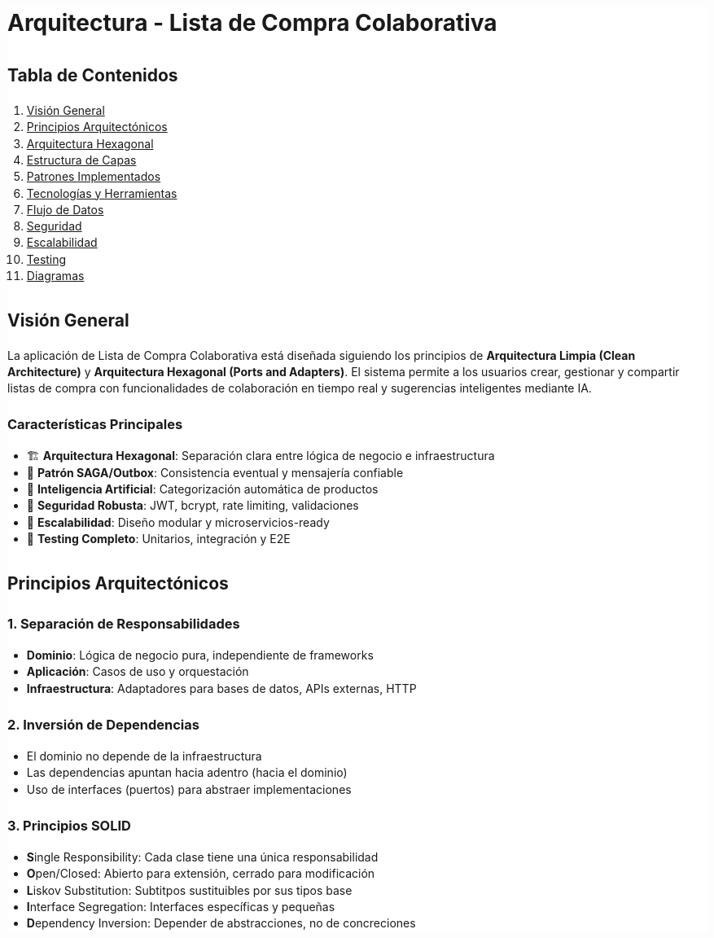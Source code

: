 # Arquitectura - Lista de Compra Colaborativa

## Tabla de Contenidos
1. [Visión General](#visión-general)
2. [Principios Arquitectónicos](#principios-arquitectónicos)
3. [Arquitectura Hexagonal](#arquitectura-hexagonal)
4. [Estructura de Capas](#estructura-de-capas)
5. [Patrones Implementados](#patrones-implementados)
6. [Tecnologías y Herramientas](#tecnologías-y-herramientas)
7. [Flujo de Datos](#flujo-de-datos)
8. [Seguridad](#seguridad)
9. [Escalabilidad](#escalabilidad)
10. [Testing](#testing)
11. [Diagramas](#diagramas)

## Visión General

La aplicación de Lista de Compra Colaborativa está diseñada siguiendo los principios de **Arquitectura Limpia (Clean Architecture)** y **Arquitectura Hexagonal (Ports and Adapters)**. El sistema permite a los usuarios crear, gestionar y compartir listas de compra con funcionalidades de colaboración en tiempo real y sugerencias inteligentes mediante IA.

### Características Principales
- 🏗️ **Arquitectura Hexagonal**: Separación clara entre lógica de negocio e infraestructura
- 🔄 **Patrón SAGA/Outbox**: Consistencia eventual y mensajería confiable
- 🤖 **Inteligencia Artificial**: Categorización automática de productos
- 🔐 **Seguridad Robusta**: JWT, bcrypt, rate limiting, validaciones
- 🚀 **Escalabilidad**: Diseño modular y microservicios-ready
- 🧪 **Testing Completo**: Unitarios, integración y E2E

## Principios Arquitectónicos

### 1. Separación de Responsabilidades
- **Dominio**: Lógica de negocio pura, independiente de frameworks
- **Aplicación**: Casos de uso y orquestación
- **Infraestructura**: Adaptadores para bases de datos, APIs externas, HTTP

### 2. Inversión de Dependencias
- El dominio no depende de la infraestructura
- Las dependencias apuntan hacia adentro (hacia el dominio)
- Uso de interfaces (puertos) para abstraer implementaciones

### 3. Principios SOLID
- **S**ingle Responsibility: Cada clase tiene una única responsabilidad
- **O**pen/Closed: Abierto para extensión, cerrado para modificación
- **L**iskov Substitution: Subtitpos sustituibles por sus tipos base
- **I**nterface Segregation: Interfaces específicas y pequeñas
- **D**ependency Inversion: Depender de abstracciones, no de concreciones

